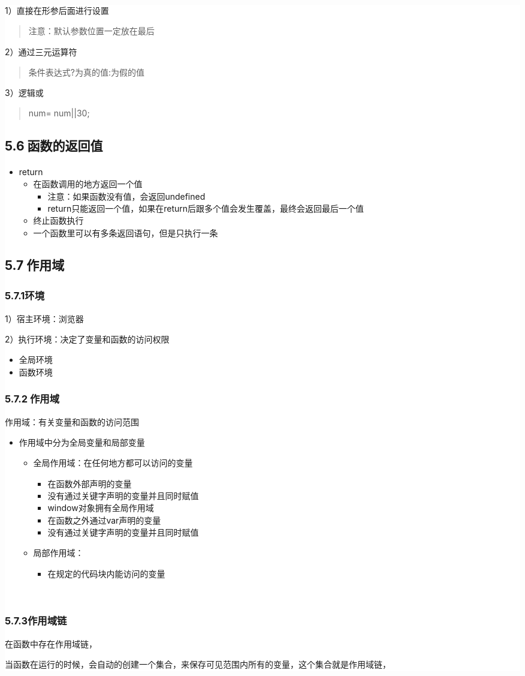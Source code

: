 1）直接在形参后面进行设置

> 注意：默认参数位置一定放在最后

2）通过三元运算符

> 条件表达式?为真的值:为假的值

3）逻辑或

> num= num||30;

## 5.6 函数的返回值

* return
  * 在函数调用的地方返回一个值	
    * 注意：如果函数没有值，会返回undefined
    * return只能返回一个值，如果在return后跟多个值会发生覆盖，最终会返回最后一个值
  * 终止函数执行
  * 一个函数里可以有多条返回语句，但是只执行一条

## 5.7 作用域

### 5.7.1环境

1）宿主环境：浏览器

2）执行环境：决定了变量和函数的访问权限

* 全局环境
* 函数环境

### 5.7.2 作用域

作用域：有关变量和函数的访问范围

* 作用域中分为全局变量和局部变量

  * 全局作用域：在任何地方都可以访问的变量

    * 在函数外部声明的变量
    * 没有通过关键字声明的变量并且同时赋值
    * window对象拥有全局作用域
    * 在函数之外通过var声明的变量
    * 没有通过关键字声明的变量并且同时赋值

  * 局部作用域：

    * 在规定的代码块内能访问的变量

      ​

### 5.7.3作用域链

在函数中存在作用域链，

当函数在运行的时候，会自动的创建一个集合，来保存可见范围内所有的变量，这个集合就是作用域链，
